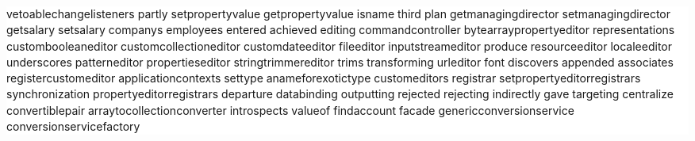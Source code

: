 vetoablechangelisteners
partly
setpropertyvalue
getpropertyvalue
isname
third
plan
getmanagingdirector
setmanagingdirector
getsalary
setsalary
companys
employees
entered
achieved
editing
commandcontroller
bytearraypropertyeditor
representations
custombooleaneditor
customcollectioneditor
customdateeditor
fileeditor
inputstreameditor
produce
resourceeditor
localeeditor
underscores
patterneditor
propertieseditor
stringtrimmereditor
trims
transforming
urleditor
font
discovers
appended
associates
registercustomeditor
applicationcontexts
settype
anameforexotictype
customeditors
registrar
setpropertyeditorregistrars
synchronization
propertyeditorregistrars
departure
databinding
outputting
rejected
rejecting
indirectly
gave
targeting
centralize
convertiblepair
arraytocollectionconverter
introspects
valueof
findaccount
facade
genericconversionservice
conversionservicefactory